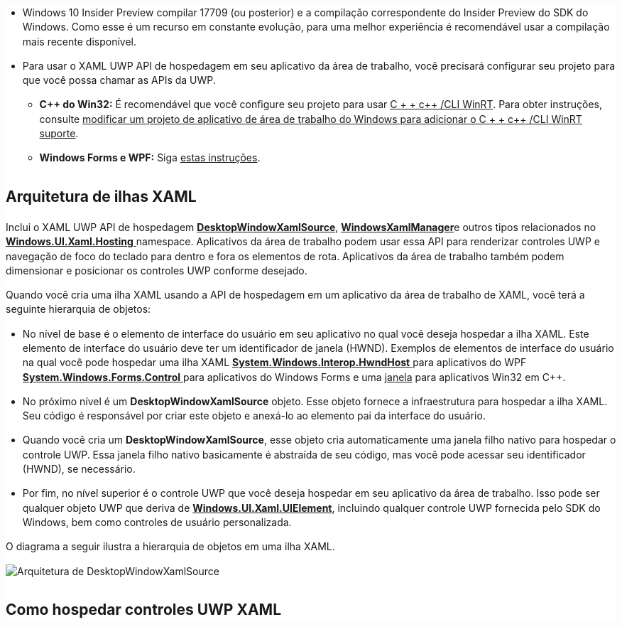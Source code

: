 * Windows 10 Insider Preview compilar 17709 (ou posterior) e a compilação correspondente do Insider Preview do SDK do Windows. Como esse é um recurso em constante evolução, para uma melhor experiência é recomendável usar a compilação mais recente disponível.

* Para usar o XAML UWP API de hospedagem em seu aplicativo da área de trabalho, você precisará configurar seu projeto para que você possa chamar as APIs da UWP.

    * **C++ do Win32:** É recomendável que você configure seu projeto para usar [C + + c++ /CLI WinRT](../cpp-and-winrt-apis/index.md). Para obter instruções, consulte [modificar um projeto de aplicativo de área de trabalho do Windows para adicionar o C + + c++ /CLI WinRT suporte](/windows/uwp/cpp-and-winrt-apis/get-started#modify-a-windows-desktop-application-project-to-add-cwinrt-support).

    * **Windows Forms e WPF:** Siga [estas instruções](../porting/desktop-to-uwp-enhance.md).

## <a name="architecture-of-xaml-islands"></a>Arquitetura de ilhas XAML

Inclui o XAML UWP API de hospedagem [ **DesktopWindowXamlSource**](https://docs.microsoft.com/uwp/api/windows.ui.xaml.hosting.desktopwindowxamlsource), [ **WindowsXamlManager**](https://docs.microsoft.com/uwp/api/windows.ui.xaml.hosting.windowsxamlmanager)e outros tipos relacionados no [ **Windows.UI.Xaml.Hosting** ](https://docs.microsoft.com/uwp/api/windows.ui.xaml.hosting) namespace. Aplicativos da área de trabalho podem usar essa API para renderizar controles UWP e navegação de foco do teclado para dentro e fora os elementos de rota. Aplicativos da área de trabalho também podem dimensionar e posicionar os controles UWP conforme desejado.

Quando você cria uma ilha XAML usando a API de hospedagem em um aplicativo da área de trabalho de XAML, você terá a seguinte hierarquia de objetos:

* No nível de base é o elemento de interface do usuário em seu aplicativo no qual você deseja hospedar a ilha XAML. Este elemento de interface do usuário deve ter um identificador de janela (HWND). Exemplos de elementos de interface do usuário na qual você pode hospedar uma ilha XAML [ **System.Windows.Interop.HwndHost** ](https://docs.microsoft.com/dotnet/api/system.windows.interop.hwndhost) para aplicativos do WPF [ **System.Windows.Forms.Control** ](https://docs.microsoft.com/dotnet/api/system.windows.forms.control) para aplicativos do Windows Forms e uma [janela](https://docs.microsoft.com/windows/desktop/winmsg/about-windows) para aplicativos Win32 em C++.

* No próximo nível é um **DesktopWindowXamlSource** objeto. Esse objeto fornece a infraestrutura para hospedar a ilha XAML. Seu código é responsável por criar este objeto e anexá-lo ao elemento pai da interface do usuário.

* Quando você cria um **DesktopWindowXamlSource**, esse objeto cria automaticamente uma janela filho nativo para hospedar o controle UWP. Essa janela filho nativo basicamente é abstraída de seu código, mas você pode acessar seu identificador (HWND), se necessário.

* Por fim, no nível superior é o controle UWP que você deseja hospedar em seu aplicativo da área de trabalho. Isso pode ser qualquer objeto UWP que deriva de [ **Windows.UI.Xaml.UIElement**](https://docs.microsoft.com/uwp/api/windows.ui.xaml.uielement), incluindo qualquer controle UWP fornecida pelo SDK do Windows, bem como controles de usuário personalizada.

O diagrama a seguir ilustra a hierarquia de objetos em uma ilha XAML.

![Arquitetura de DesktopWindowXamlSource](images/xaml-hosting-api-rev2.png)

## <a name="how-to-host-uwp-xaml-controls"></a>Como hospedar controles UWP XAML
